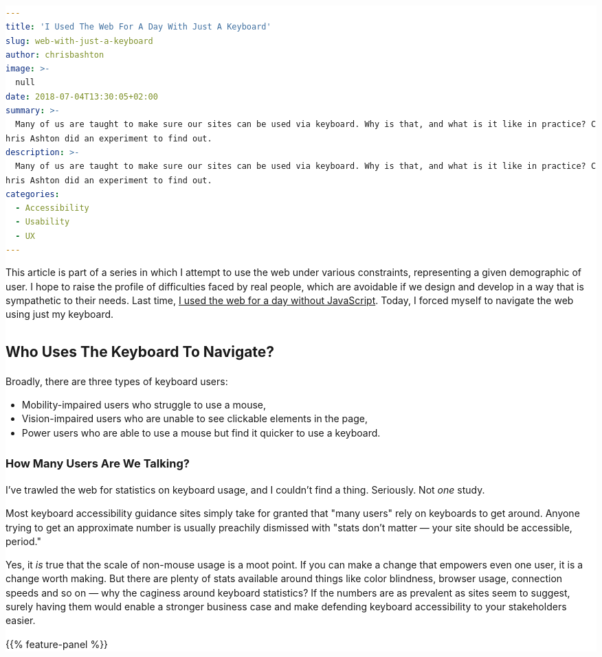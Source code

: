 ```yaml
---
title: 'I Used The Web For A Day With Just A Keyboard'
slug: web-with-just-a-keyboard
author: chrisbashton
image: >-
  null
date: 2018-07-04T13:30:05+02:00
summary: >-
  Many of us are taught to make sure our sites can be used via keyboard. Why is that, and what is it like in practice? Chris Ashton did an experiment to find out.
description: >-
  Many of us are taught to make sure our sites can be used via keyboard. Why is that, and what is it like in practice? Chris Ashton did an experiment to find out.
categories:
  - Accessibility
  - Usability
  - UX 
---
```

This article is part of a series in which I attempt to use the web under various constraints, representing a given demographic of user. I hope to raise the profile of difficulties faced by real people, which are avoidable if we design and develop in a way that is sympathetic to their needs. Last time, [I used the web for a day without JavaScript](https://www.smashingmagazine.com/2018/05/using-the-web-with-javascript-turned-off/). Today, I forced myself to navigate the web using just my keyboard.

## Who Uses The Keyboard To Navigate?

Broadly, there are three types of keyboard users:

- Mobility-impaired users who struggle to use a mouse,
- Vision-impaired users who are unable to see clickable elements in the page,
- Power users who are able to use a mouse but find it quicker to use a keyboard.

### How Many Users Are We Talking?

I’ve trawled the web for statistics on keyboard usage, and I couldn’t find a thing. Seriously. Not *one* study.

Most keyboard accessibility guidance sites simply take for granted that "many users" rely on keyboards to get around. Anyone trying to get an approximate number is usually preachily dismissed with "stats don’t matter &mdash; your site should be accessible, period."

Yes, it *is* true that the scale of non-mouse usage is a moot point. If you can make a change that empowers even one user, it is a change worth making. But there are plenty of stats available around things like color blindness, browser usage, connection speeds and so on &mdash; why the caginess around keyboard statistics? If the numbers are as prevalent as sites seem to suggest, surely having them would enable a stronger business case and make defending keyboard accessibility to your stakeholders easier.

{{% feature-panel %}}
